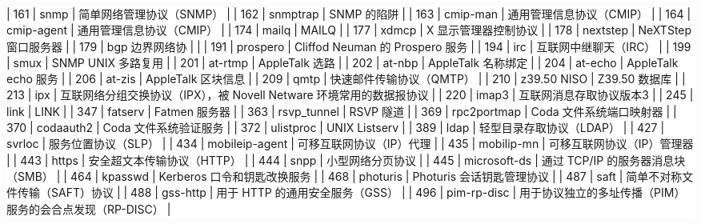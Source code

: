 |     161     |      snmp      |                   简单网络管理协议（SNMP）                   |
|     162     |    snmptrap    |                         SNMP 的陷阱                          |
|     163     |    cmip-man    |                   通用管理信息协议（CMIP）                   |
|     164     |   cmip-agent   |                   通用管理信息协议（CMIP）                   |
|     174     |     mailq      |                            MAILQ                             |
|     177     |     xdmcp      |                     X 显示管理器控制协议                     |
|     178     |    nextstep    |                     NeXTStep 窗口服务器                      |
|     179     | bgp 边界网络协 |                                                              |
|     191     |    prospero    |               Cliffod Neuman 的 Prospero 服务                |
|     194     |      irc       |                    互联网中继聊天（IRC）                     |
|     199     |      smux      |                      SNMP UNIX 多路复用                      |
|     201     |    at-rtmp     |                        AppleTalk 选路                        |
|     202     |     at-nbp     |                      AppleTalk 名称绑定                      |
|     204     |    at-echo     |                     AppleTalk echo 服务                      |
|     206     |     at-zis     |                      AppleTalk 区块信息                      |
|     209     |      qmtp      |                   快速邮件传输协议（QMTP）                   |
|     210     |  z39.50 NISO   |                        Z39.50 数据库                         |
|     213     |      ipx       | 互联网络分组交换协议（IPX），被 Novell Netware 环境常用的数据报协议 |
|     220     |     imap3      |                   互联网消息存取协议版本3                    |
|     245     |      link      |                             LINK                             |
|     347     |    fatserv     |                        Fatmen 服务器                         |
|     363     |  rsvp_tunnel   |                          RSVP 隧道                           |
|     369     |  rpc2portmap   |                   Coda 文件系统端口映射器                    |
|     370     |   codaauth2    |                    Coda 文件系统验证服务                     |
|     372     |   ulistproc    |                        UNIX Listserv                         |
|     389     |      ldap      |                   轻型目录存取协议（LDAP）                   |
|     427     |     svrloc     |                     服务位置协议（SLP）                      |
|     434     | mobileip-agent |                   可移互联网协议（IP）代理                   |
|     435     |   mobilip-mn   |                  可移互联网协议（IP）管理器                  |
|     443     |     https      |                  安全超文本传输协议（HTTP）                  |
|     444     |      snpp      |                       小型网络分页协议                       |
|     445     |  microsoft-ds  |              通过 TCP/IP 的服务器消息块（SMB）               |
|     464     |    kpasswd     |                 Kerberos 口令和钥匙改换服务                  |
|     468     |    photuris    |                  Photuris 会话钥匙管理协议                   |
|     487     |      saft      |                简单不对称文件传输（SAFT）协议                |
|     488     |    gss-http    |               用于 HTTP 的通用安全服务（GSS）                |
|     496     |  pim-rp-disc   |   用于协议独立的多址传播（PIM）服务的会合点发现（RP-DISC）   |